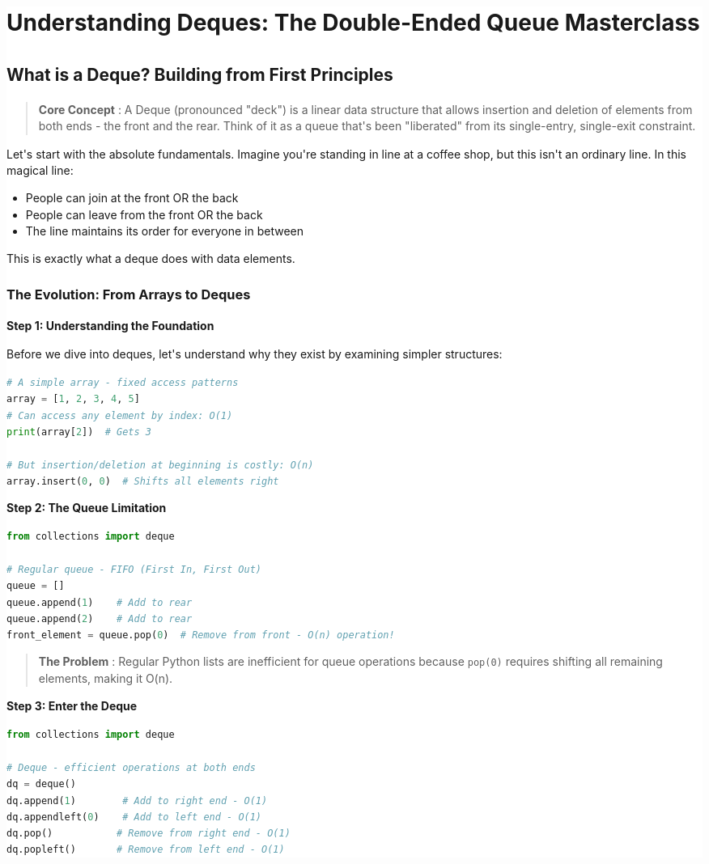 # Understanding Deques: The Double-Ended Queue Masterclass

## What is a Deque? Building from First Principles

> **Core Concept** : A Deque (pronounced "deck") is a linear data structure that allows insertion and deletion of elements from both ends - the front and the rear. Think of it as a queue that's been "liberated" from its single-entry, single-exit constraint.

Let's start with the absolute fundamentals. Imagine you're standing in line at a coffee shop, but this isn't an ordinary line. In this magical line:

* People can join at the front OR the back
* People can leave from the front OR the back
* The line maintains its order for everyone in between

This is exactly what a deque does with data elements.

### The Evolution: From Arrays to Deques

**Step 1: Understanding the Foundation**

Before we dive into deques, let's understand why they exist by examining simpler structures:

```python
# A simple array - fixed access patterns
array = [1, 2, 3, 4, 5]
# Can access any element by index: O(1)
print(array[2])  # Gets 3

# But insertion/deletion at beginning is costly: O(n)
array.insert(0, 0)  # Shifts all elements right
```

**Step 2: The Queue Limitation**

```python
from collections import deque

# Regular queue - FIFO (First In, First Out)
queue = []
queue.append(1)    # Add to rear
queue.append(2)    # Add to rear
front_element = queue.pop(0)  # Remove from front - O(n) operation!
```

> **The Problem** : Regular Python lists are inefficient for queue operations because `pop(0)` requires shifting all remaining elements, making it O(n).

**Step 3: Enter the Deque**

```python
from collections import deque

# Deque - efficient operations at both ends
dq = deque()
dq.append(1)        # Add to right end - O(1)
dq.appendleft(0)    # Add to left end - O(1)
dq.pop()           # Remove from right end - O(1)
dq.popleft()       # Remove from left end - O(1)
```
